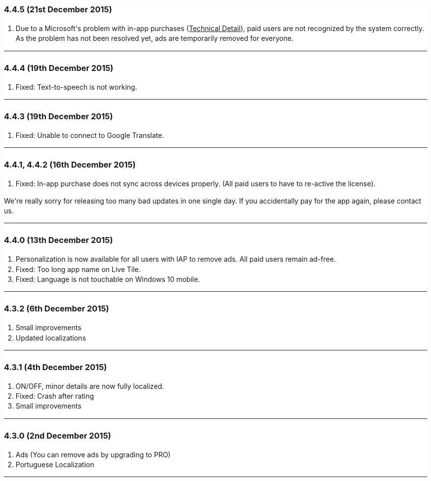 
### 4.4.5 (21st December 2015)
1. Due to a Microsoft's problem with in-app purchases ([Technical Detail](https://social.msdn.microsoft.com/Forums/Windowsapps/en-US/a80d890f-d0ec-42bf-98b3-baf41893530f/previouslypurchased-durable-iaps-not-being-recognized?referrer=http://social.msdn.microsoft.com/Forums/Windowsapps/en-US/a80d890f-d0ec-42bf-98b3-baf41893530f/previouslypurchased-durable-iaps-not-being-recognized?forum=wpsubmit)), paid users are not recognized by the system correctly. As the problem has not been resolved yet, ads are temporarily removed for everyone.

---

### 4.4.4 (19th December 2015)
1. Fixed: Text-to-speech is not working.

---

### 4.4.3 (19th December 2015)
1. Fixed: Unable to connect to Google Translate.

---

### 4.4.1, 4.4.2 (16th December 2015)
1. Fixed: In-app purchase does not sync across devices properly. (All paid users to have to re-active the license).

We're really sorry for releasing too many bad updates in one single day. If you accidentally pay for the app again, please contact us.

---

### 4.4.0 (13th December 2015)
1. Personalization is now available for all users with IAP to remove ads. All paid users remain ad-free.
2. Fixed: Too long app name on Live Tile.
3. Fixed: Language is not touchable on Windows 10 mobile.

---

### 4.3.2 (6th December 2015)
1. Small improvements
2. Updated localizations

---

### 4.3.1 (4th December 2015)
1. ON/OFF, minor details are now fully localized.
2. Fixed: Crash after rating
3. Small improvements

---

### 4.3.0 (2nd December 2015)
1. Ads (You can remove ads by upgrading to PRO)
2. Portuguese Localization

---